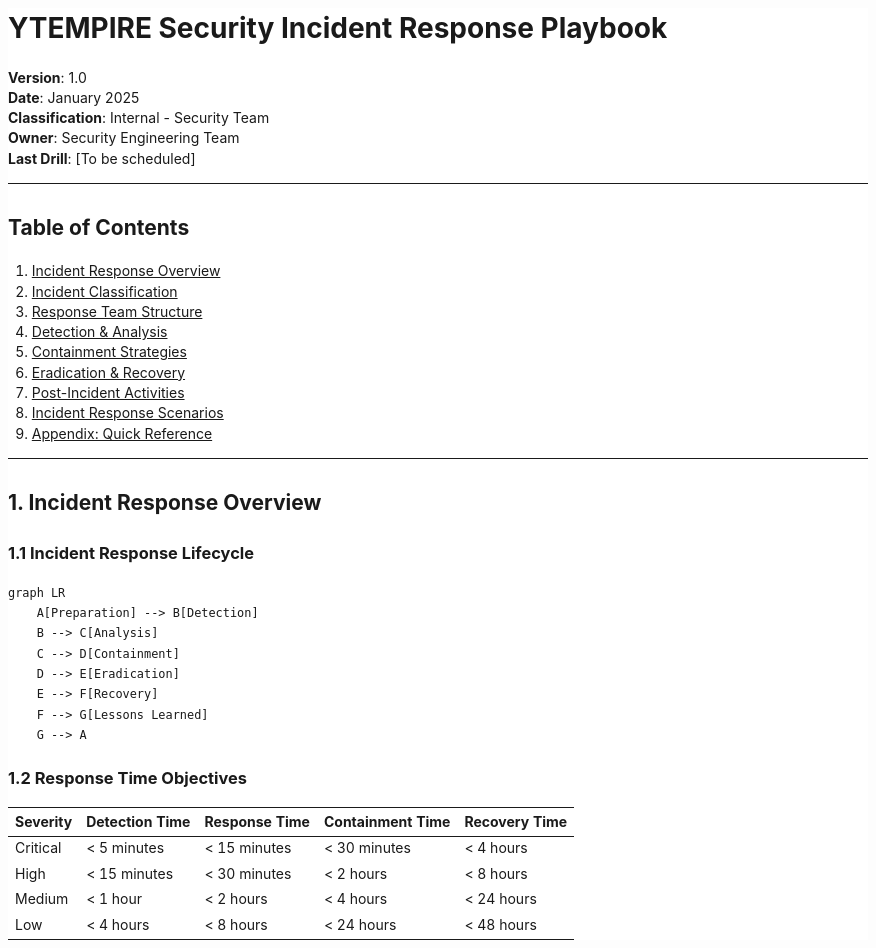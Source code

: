# YTEMPIRE Security Incident Response Playbook

**Version**: 1.0  
**Date**: January 2025  
**Classification**: Internal - Security Team  
**Owner**: Security Engineering Team  
**Last Drill**: [To be scheduled]

---

## Table of Contents

1. [Incident Response Overview](#1-incident-response-overview)
2. [Incident Classification](#2-incident-classification)
3. [Response Team Structure](#3-response-team-structure)
4. [Detection & Analysis](#4-detection--analysis)
5. [Containment Strategies](#5-containment-strategies)
6. [Eradication & Recovery](#6-eradication--recovery)
7. [Post-Incident Activities](#7-post-incident-activities)
8. [Incident Response Scenarios](#8-incident-response-scenarios)
9. [Appendix: Quick Reference](#9-appendix-quick-reference)

---

## 1. Incident Response Overview

### 1.1 Incident Response Lifecycle

```mermaid
graph LR
    A[Preparation] --> B[Detection]
    B --> C[Analysis]
    C --> D[Containment]
    D --> E[Eradication]
    E --> F[Recovery]
    F --> G[Lessons Learned]
    G --> A
```

### 1.2 Response Time Objectives

| Severity | Detection Time | Response Time | Containment Time | Recovery Time |
|----------|----------------|---------------|------------------|---------------|
| Critical | < 5 minutes | < 15 minutes | < 30 minutes | < 4 hours |
| High | < 15 minutes | < 30 minutes | < 2 hours | < 8 hours |
| Medium | < 1 hour | < 2 hours | < 4 hours | < 24 hours |
| Low | < 4 hours | < 8 hours | < 24 hours | < 48 hours |
